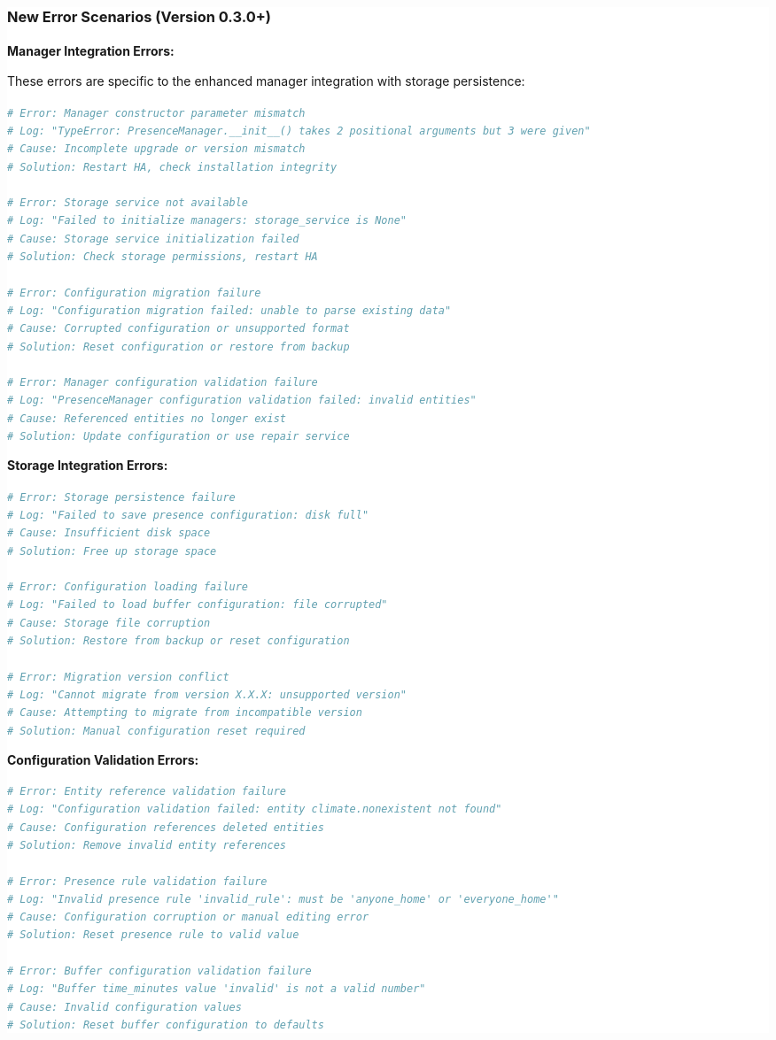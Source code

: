 ### New Error Scenarios (Version 0.3.0+)

**Manager Integration Errors:**

These errors are specific to the enhanced manager integration with storage persistence:

```yaml
# Error: Manager constructor parameter mismatch
# Log: "TypeError: PresenceManager.__init__() takes 2 positional arguments but 3 were given"
# Cause: Incomplete upgrade or version mismatch
# Solution: Restart HA, check installation integrity

# Error: Storage service not available
# Log: "Failed to initialize managers: storage_service is None"
# Cause: Storage service initialization failed
# Solution: Check storage permissions, restart HA

# Error: Configuration migration failure
# Log: "Configuration migration failed: unable to parse existing data"
# Cause: Corrupted configuration or unsupported format
# Solution: Reset configuration or restore from backup

# Error: Manager configuration validation failure
# Log: "PresenceManager configuration validation failed: invalid entities"
# Cause: Referenced entities no longer exist
# Solution: Update configuration or use repair service
```

**Storage Integration Errors:**

```yaml
# Error: Storage persistence failure
# Log: "Failed to save presence configuration: disk full"
# Cause: Insufficient disk space
# Solution: Free up storage space

# Error: Configuration loading failure
# Log: "Failed to load buffer configuration: file corrupted"
# Cause: Storage file corruption
# Solution: Restore from backup or reset configuration

# Error: Migration version conflict
# Log: "Cannot migrate from version X.X.X: unsupported version"
# Cause: Attempting to migrate from incompatible version
# Solution: Manual configuration reset required
```

**Configuration Validation Errors:**

```yaml
# Error: Entity reference validation failure
# Log: "Configuration validation failed: entity climate.nonexistent not found"
# Cause: Configuration references deleted entities
# Solution: Remove invalid entity references

# Error: Presence rule validation failure
# Log: "Invalid presence rule 'invalid_rule': must be 'anyone_home' or 'everyone_home'"
# Cause: Configuration corruption or manual editing error
# Solution: Reset presence rule to valid value

# Error: Buffer configuration validation failure
# Log: "Buffer time_minutes value 'invalid' is not a valid number"
# Cause: Invalid configuration values
# Solution: Reset buffer configuration to defaults
```
